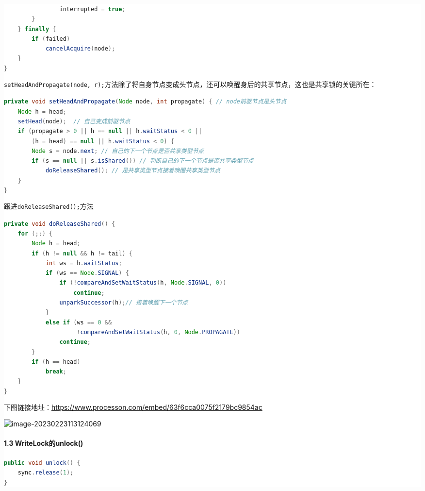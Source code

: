 ```java
                interrupted = true;
        }
    } finally {
        if (failed)
            cancelAcquire(node);
    }
}
```

`setHeadAndPropagate(node, r);`方法除了将自身节点变成头节点，还可以唤醒身后的共享节点，这也是共享锁的关键所在：

```java
private void setHeadAndPropagate(Node node, int propagate) { // node前驱节点是头节点
    Node h = head; 
    setHead(node);  // 自己变成前驱节点 
    if (propagate > 0 || h == null || h.waitStatus < 0 ||
        (h = head) == null || h.waitStatus < 0) {
        Node s = node.next; // 自己的下一个节点是否共享类型节点
        if (s == null || s.isShared()) // 判断自己的下一个节点是否共享类型节点
            doReleaseShared(); // 是共享类型节点接着唤醒共享类型节点
    }
}
```

跟进`doReleaseShared();`方法

```java
private void doReleaseShared() {
    for (;;) {
        Node h = head;
        if (h != null && h != tail) {
            int ws = h.waitStatus;
            if (ws == Node.SIGNAL) {
                if (!compareAndSetWaitStatus(h, Node.SIGNAL, 0))
                    continue;
                unparkSuccessor(h);// 接着唤醒下一个节点
            }
            else if (ws == 0 &&
                     !compareAndSetWaitStatus(h, 0, Node.PROPAGATE))
                continue;                
        }
        if (h == head)                  
            break;
    }
}
```

下图链接地址：https://www.processon.com/embed/63f6cca0075f2179bc9854ac

![image-20230223113124069](http://img.zouyh.top/article-img/20240917135051300.png)

#### 1.3 WriteLock的unlock()

```java
public void unlock() {
	sync.release(1);
}
```
